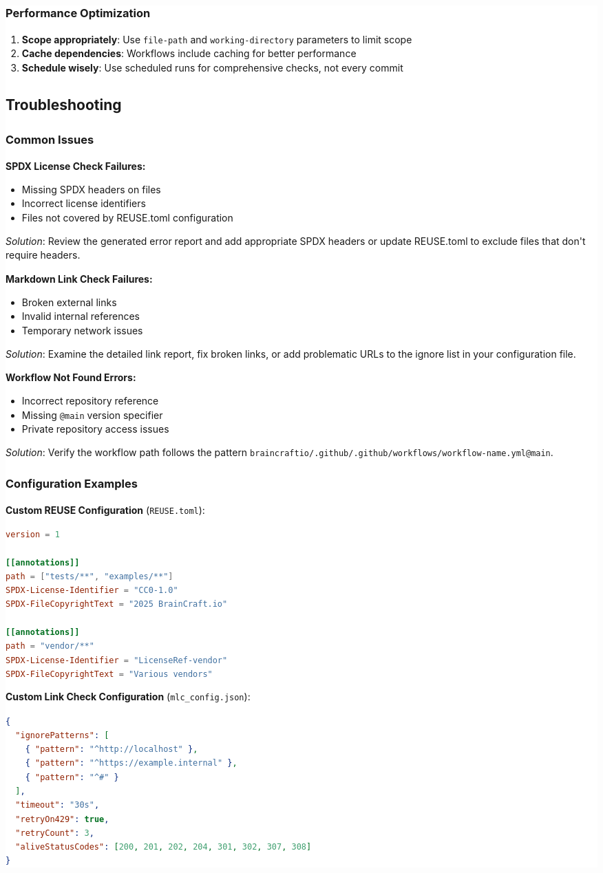 ### Performance Optimization

1. **Scope appropriately**: Use `file-path` and `working-directory` parameters to limit scope
2. **Cache dependencies**: Workflows include caching for better performance
3. **Schedule wisely**: Use scheduled runs for comprehensive checks, not every commit

## Troubleshooting

### Common Issues

**SPDX License Check Failures:**
- Missing SPDX headers on files
- Incorrect license identifiers
- Files not covered by REUSE.toml configuration

*Solution*: Review the generated error report and add appropriate SPDX headers or update REUSE.toml to exclude files that don't require headers.

**Markdown Link Check Failures:**
- Broken external links
- Invalid internal references
- Temporary network issues

*Solution*: Examine the detailed link report, fix broken links, or add problematic URLs to the ignore list in your configuration file.

**Workflow Not Found Errors:**
- Incorrect repository reference
- Missing `@main` version specifier
- Private repository access issues

*Solution*: Verify the workflow path follows the pattern `braincraftio/.github/.github/workflows/workflow-name.yml@main`.

### Configuration Examples

**Custom REUSE Configuration** (`REUSE.toml`):
```toml
version = 1

[[annotations]]
path = ["tests/**", "examples/**"]
SPDX-License-Identifier = "CC0-1.0"
SPDX-FileCopyrightText = "2025 BrainCraft.io"

[[annotations]]
path = "vendor/**"
SPDX-License-Identifier = "LicenseRef-vendor"
SPDX-FileCopyrightText = "Various vendors"
```

**Custom Link Check Configuration** (`mlc_config.json`):
```json
{
  "ignorePatterns": [
    { "pattern": "^http://localhost" },
    { "pattern": "^https://example.internal" },
    { "pattern": "^#" }
  ],
  "timeout": "30s",
  "retryOn429": true,
  "retryCount": 3,
  "aliveStatusCodes": [200, 201, 202, 204, 301, 302, 307, 308]
}
```
